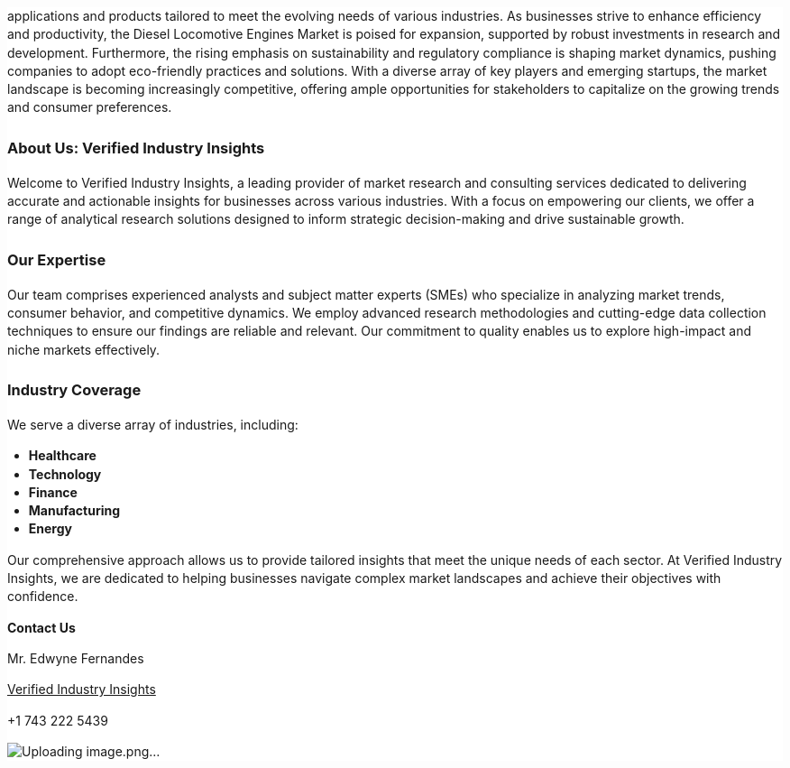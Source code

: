 applications and products tailored to meet the evolving needs of various industries. As businesses strive to enhance efficiency and productivity, the Diesel Locomotive Engines Market is poised for expansion, supported by robust investments in research and development. Furthermore, the rising emphasis on sustainability and regulatory compliance is shaping market dynamics, pushing companies to adopt eco-friendly practices and solutions. With a diverse array of key players and emerging startups, the market landscape is becoming increasingly competitive, offering ample opportunities for stakeholders to capitalize on the growing trends and consumer preferences.</p><h3>About Us: Verified Industry Insights</h3><p>Welcome to Verified Industry Insights, a leading provider of market research and consulting services dedicated to delivering accurate and actionable insights for businesses across various industries. With a focus on empowering our clients, we offer a range of analytical research solutions designed to inform strategic decision-making and drive sustainable growth.</p><h3>Our Expertise</h3><p>Our team comprises experienced analysts and subject matter experts (SMEs) who specialize in analyzing market trends, consumer behavior, and competitive dynamics. We employ advanced research methodologies and cutting-edge data collection techniques to ensure our findings are reliable and relevant. Our commitment to quality enables us to explore high-impact and niche markets effectively.</p><h3>Industry Coverage</h3><p>We serve a diverse array of industries, including:</p><ul><li><strong>Healthcare</strong></li><li><strong>Technology</strong></li><li><strong>Finance</strong></li><li><strong>Manufacturing</strong></li><li><strong>Energy</strong></li></ul><p>Our comprehensive approach allows us to provide tailored insights that meet the unique needs of each sector. At Verified Industry Insights, we are dedicated to helping businesses navigate complex market landscapes and achieve their objectives with confidence.</p><p><strong>Contact Us</strong></p><p>Mr. Edwyne Fernandes</p><p><a href="https://www.verifiedindustryinsights.com/">Verified Industry Insights</a></p><p>+1 743 222 5439</p>
![Uploading image.png…]()
